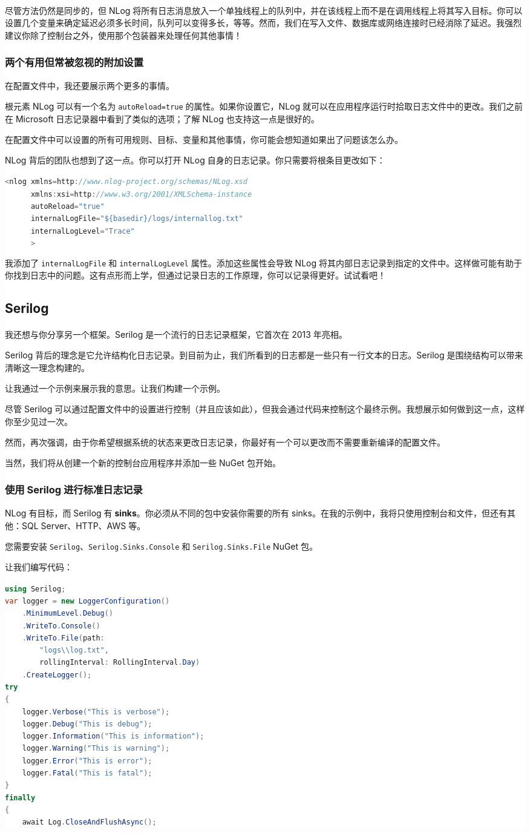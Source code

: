 尽管方法仍然是同步的，但 NLog 将所有日志消息放入一个单独线程上的队列中，并在该线程上而不是在调用线程上将其写入目标。你可以设置几个变量来确定延迟必须多长时间，队列可以变得多长，等等。然而，我们在写入文件、数据库或网络连接时已经消除了延迟。我强烈建议你除了控制台之外，使用那个包装器来处理任何其他事情！

### 两个有用但常被忽视的附加设置

在配置文件中，我还要展示两个更多的事情。

根元素 NLog 可以有一个名为 `autoReload=true` 的属性。如果你设置它，NLog 就可以在应用程序运行时拾取日志文件中的更改。我们之前在 Microsoft 日志记录器中看到了类似的选项；了解 NLog 也支持这一点是很好的。

在配置文件中可以设置的所有可用规则、目标、变量和其他事情，你可能会想知道如果出了问题该怎么办。

NLog 背后的团队也想到了这一点。你可以打开 NLog 自身的日志记录。你只需要将根条目更改如下：

```cs
<nlog xmlns=http://www.nlog-project.org/schemas/NLog.xsd
      xmlns:xsi=http://www.w3.org/2001/XMLSchema-instance
      autoReload="true"
      internalLogFile="${basedir}/logs/internallog.txt"
      internalLogLevel="Trace"
      >
```

我添加了 `internalLogFile` 和 `internalLogLevel` 属性。添加这些属性会导致 NLog 将其内部日志记录到指定的文件中。这样做可能有助于你找到日志中的问题。这有点形而上学，但通过记录日志的工作原理，你可以记录得更好。试试看吧！

## Serilog

我还想与你分享另一个框架。Serilog 是一个流行的日志记录框架，它首次在 2013 年亮相。

Serilog 背后的理念是它允许结构化日志记录。到目前为止，我们所看到的日志都是一些只有一行文本的日志。Serilog 是围绕结构可以带来清晰这一理念构建的。

让我通过一个示例来展示我的意思。让我们构建一个示例。

尽管 Serilog 可以通过配置文件中的设置进行控制（并且应该如此），但我会通过代码来控制这个最终示例。我想展示如何做到这一点，这样你至少见过一次。

然而，再次强调，由于你希望根据系统的状态来更改日志记录，你最好有一个可以更改而不需要重新编译的配置文件。

当然，我们将从创建一个新的控制台应用程序并添加一些 NuGet 包开始。

### 使用 Serilog 进行标准日志记录

NLog 有目标，而 Serilog 有 **sinks**。你必须从不同的包中安装你需要的所有 sinks。在我的示例中，我将只使用控制台和文件，但还有其他：SQL Server、HTTP、AWS 等。

您需要安装 `Serilog`、`Serilog.Sinks.Console` 和 `Serilog.Sinks.File` NuGet 包。

让我们编写代码：

```cs
using Serilog;
var logger = new LoggerConfiguration()
    .MinimumLevel.Debug()
    .WriteTo.Console()
    .WriteTo.File(path:
        "logs\\log.txt",
        rollingInterval: RollingInterval.Day)
    .CreateLogger();
try
{
    logger.Verbose("This is verbose");
    logger.Debug("This is debug");
    logger.Information("This is information");
    logger.Warning("This is warning");
    logger.Error("This is error");
    logger.Fatal("This is fatal");
}
finally
{
    await Log.CloseAndFlushAsync();
```